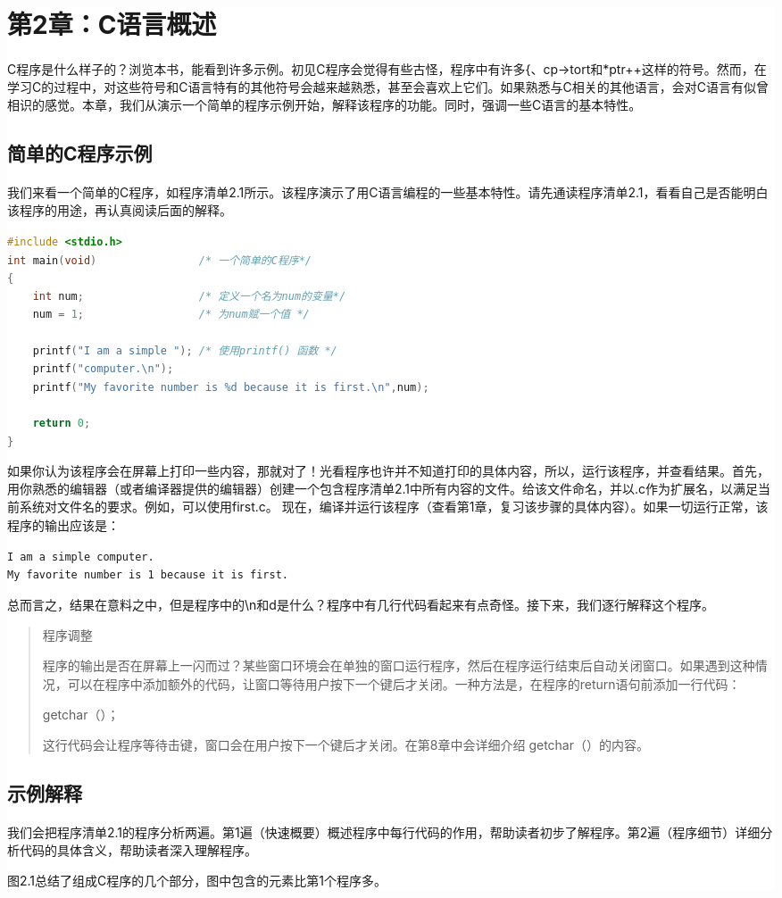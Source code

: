 # 第2章：C语言概述

C程序是什么样子的？浏览本书，能看到许多示例。初见C程序会觉得有些古怪，程序中有许多{、cp->tort和*ptr++这样的符号。然而，在学习C的过程中，对这些符号和C语言特有的其他符号会越来越熟悉，甚至会喜欢上它们。如果熟悉与C相关的其他语言，会对C语言有似曾相识的感觉。本章，我们从演示一个简单的程序示例开始，解释该程序的功能。同时，强调一些C语言的基本特性。

## 简单的C程序示例

我们来看一个简单的C程序，如程序清单2.1所示。该程序演示了用C语言编程的一些基本特性。请先通读程序清单2.1，看看自己是否能明白该程序的用途，再认真阅读后面的解释。

~~~c
#include <stdio.h>
int main(void)                /* 一个简单的C程序*/
{
    int num;                  /* 定义一个名为num的变量*/
    num = 1;                  /* 为num赋一个值 */

    printf("I am a simple "); /* 使用printf() 函数 */
    printf("computer.\n");
    printf("My favorite number is %d because it is first.\n",num);
   
    return 0;
}

~~~

如果你认为该程序会在屏幕上打印一些内容，那就对了！光看程序也许并不知道打印的具体内容，所以，运行该程序，并查看结果。首先，用你熟悉的编辑器（或者编译器提供的编辑器）创建一个包含程序清单2.1中所有内容的文件。给该文件命名，并以.c作为扩展名，以满足当前系统对文件名的要求。例如，可以使用first.c。
现在，编译并运行该程序（查看第1章，复习该步骤的具体内容）。如果一切运行正常，该程序的输出应该是：

~~~
I am a simple computer.
My favorite number is 1 because it is first.
~~~

总而言之，结果在意料之中，但是程序中的\n和d是什么？程序中有几行代码看起来有点奇怪。接下来，我们逐行解释这个程序。

> 程序调整
>
> 程序的输出是否在屏幕上一闪而过？某些窗口环境会在单独的窗口运行程序，然后在程序运行结束后自动关闭窗口。如果遇到这种情况，可以在程序中添加额外的代码，让窗口等待用户按下一个键后才关闭。一种方法是，在程序的return语句前添加一行代码：
>
> getchar（）；
>
> 这行代码会让程序等待击键，窗口会在用户按下一个键后才关闭。在第8章中会详细介绍 getchar（）的内容。

## 示例解释

我们会把程序清单2.1的程序分析两遍。第1遍（快速概要）概述程序中每行代码的作用，帮助读者初步了解程序。第2遍（程序细节）详细分析代码的具体含义，帮助读者深入理解程序。

图2.1总结了组成C程序的几个部分，图中包含的元素比第1个程序多。
